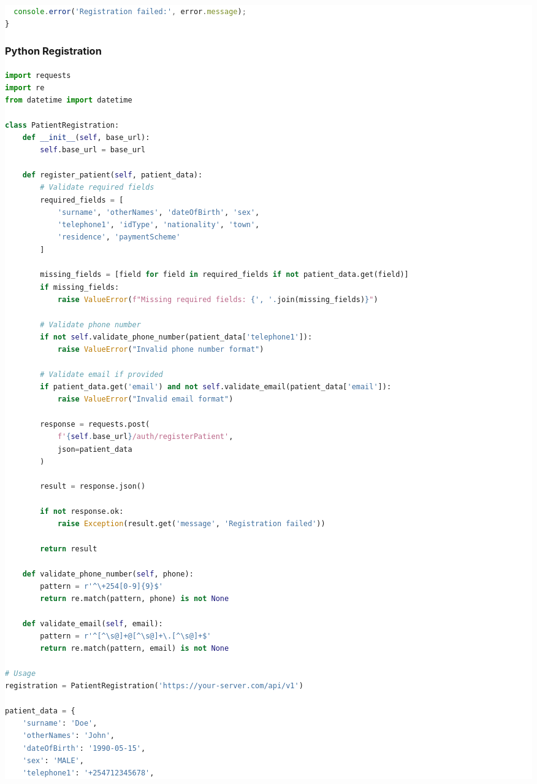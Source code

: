 ```javascript
  console.error('Registration failed:', error.message);
}
```

### Python Registration
```python
import requests
import re
from datetime import datetime

class PatientRegistration:
    def __init__(self, base_url):
        self.base_url = base_url
    
    def register_patient(self, patient_data):
        # Validate required fields
        required_fields = [
            'surname', 'otherNames', 'dateOfBirth', 'sex',
            'telephone1', 'idType', 'nationality', 'town',
            'residence', 'paymentScheme'
        ]
        
        missing_fields = [field for field in required_fields if not patient_data.get(field)]
        if missing_fields:
            raise ValueError(f"Missing required fields: {', '.join(missing_fields)}")
        
        # Validate phone number
        if not self.validate_phone_number(patient_data['telephone1']):
            raise ValueError("Invalid phone number format")
        
        # Validate email if provided
        if patient_data.get('email') and not self.validate_email(patient_data['email']):
            raise ValueError("Invalid email format")
        
        response = requests.post(
            f'{self.base_url}/auth/registerPatient',
            json=patient_data
        )
        
        result = response.json()
        
        if not response.ok:
            raise Exception(result.get('message', 'Registration failed'))
        
        return result
    
    def validate_phone_number(self, phone):
        pattern = r'^\+254[0-9]{9}$'
        return re.match(pattern, phone) is not None
    
    def validate_email(self, email):
        pattern = r'^[^\s@]+@[^\s@]+\.[^\s@]+$'
        return re.match(pattern, email) is not None

# Usage
registration = PatientRegistration('https://your-server.com/api/v1')

patient_data = {
    'surname': 'Doe',
    'otherNames': 'John',
    'dateOfBirth': '1990-05-15',
    'sex': 'MALE',
    'telephone1': '+254712345678',
```